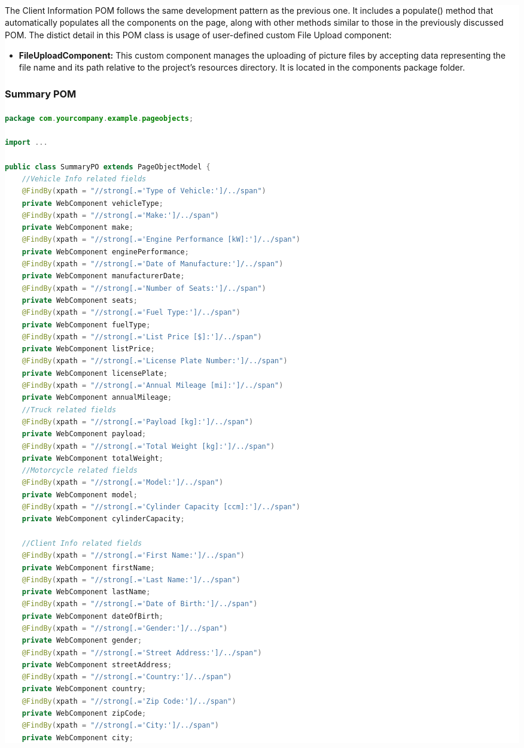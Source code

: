 The Client Information POM follows the same development pattern as the previous one. It includes a populate() method that automatically populates all the components on the page, along with other methods similar to those in the previously discussed POM. The distict detail in this POM class is usage of user-defined custom File Upload component:

- **FileUploadComponent:** This custom component manages the uploading of picture files by accepting data representing the file name and its path relative to the project’s resources directory. It is located in the components package folder.

### Summary POM

```java title='SummaryPO.java'
package com.yourcompany.example.pageobjects;

import ...

public class SummaryPO extends PageObjectModel {
    //Vehicle Info related fields
    @FindBy(xpath = "//strong[.='Type of Vehicle:']/../span")
    private WebComponent vehicleType;
    @FindBy(xpath = "//strong[.='Make:']/../span")
    private WebComponent make;
    @FindBy(xpath = "//strong[.='Engine Performance [kW]:']/../span")
    private WebComponent enginePerformance;
    @FindBy(xpath = "//strong[.='Date of Manufacture:']/../span")
    private WebComponent manufacturerDate;
    @FindBy(xpath = "//strong[.='Number of Seats:']/../span")
    private WebComponent seats;
    @FindBy(xpath = "//strong[.='Fuel Type:']/../span")
    private WebComponent fuelType;
    @FindBy(xpath = "//strong[.='List Price [$]:']/../span")
    private WebComponent listPrice;
    @FindBy(xpath = "//strong[.='License Plate Number:']/../span")
    private WebComponent licensePlate;
    @FindBy(xpath = "//strong[.='Annual Mileage [mi]:']/../span")
    private WebComponent annualMileage;
    //Truck related fields
    @FindBy(xpath = "//strong[.='Payload [kg]:']/../span")
    private WebComponent payload;
    @FindBy(xpath = "//strong[.='Total Weight [kg]:']/../span")
    private WebComponent totalWeight;
    //Motorcycle related fields
    @FindBy(xpath = "//strong[.='Model:']/../span")
    private WebComponent model;
    @FindBy(xpath = "//strong[.='Cylinder Capacity [ccm]:']/../span")
    private WebComponent cylinderCapacity;

    //Client Info related fields
    @FindBy(xpath = "//strong[.='First Name:']/../span")
    private WebComponent firstName;
    @FindBy(xpath = "//strong[.='Last Name:']/../span")
    private WebComponent lastName;
    @FindBy(xpath = "//strong[.='Date of Birth:']/../span")
    private WebComponent dateOfBirth;
    @FindBy(xpath = "//strong[.='Gender:']/../span")
    private WebComponent gender;
    @FindBy(xpath = "//strong[.='Street Address:']/../span")
    private WebComponent streetAddress;
    @FindBy(xpath = "//strong[.='Country:']/../span")
    private WebComponent country;
    @FindBy(xpath = "//strong[.='Zip Code:']/../span")
    private WebComponent zipCode;
    @FindBy(xpath = "//strong[.='City:']/../span")
    private WebComponent city;
```